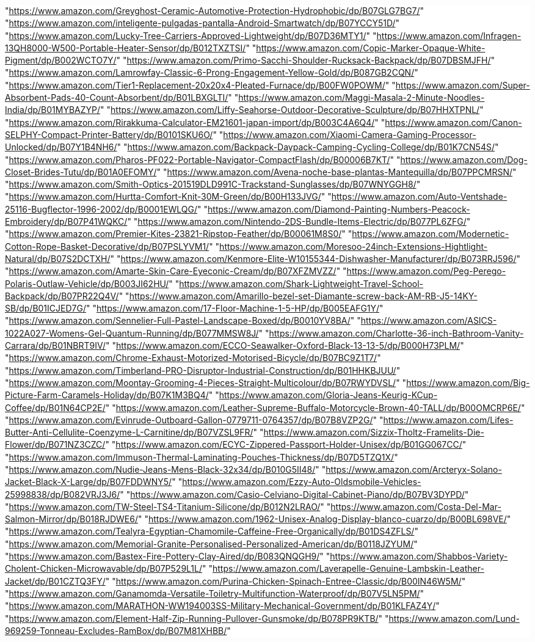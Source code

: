 "https://www.amazon.com/Greyghost-Ceramic-Automotive-Protection-Hydrophobic/dp/B07GLG7BG7/"
"https://www.amazon.com/inteligente-pulgadas-pantalla-Android-Smartwatch/dp/B07YCCY51D/"
"https://www.amazon.com/Lucky-Tree-Carriers-Approved-Lightweight/dp/B07D36MTY1/"
"https://www.amazon.com/Infragen-13QH8000-W500-Portable-Heater-Sensor/dp/B012TXZTSI/"
"https://www.amazon.com/Copic-Marker-Opaque-White-Pigment/dp/B002WCTO7Y/"
"https://www.amazon.com/Primo-Sacchi-Shoulder-Rucksack-Backpack/dp/B07DBSMJFH/"
"https://www.amazon.com/Lamrowfay-Classic-6-Prong-Engagement-Yellow-Gold/dp/B087GB2CQN/"
"https://www.amazon.com/Tier1-Replacement-20x20x4-Pleated-Furnace/dp/B00FW0POWM/"
"https://www.amazon.com/Super-Absorbent-Pads-40-Count-Absorbent/dp/B01LBXGLTI/"
"https://www.amazon.com/Maggi-Masala-2-Minute-Noodles-India/dp/B01MYBAZYP/"
"https://www.amazon.com/Liffy-Seahorse-Outdoor-Decorative-Sculpture/dp/B07HHXTPNL/"
"https://www.amazon.com/Rirakkuma-Calculator-EM21601-japan-import/dp/B003C4A6Q4/"
"https://www.amazon.com/Canon-SELPHY-Compact-Printer-Battery/dp/B0101SKU6O/"
"https://www.amazon.com/Xiaomi-Camera-Gaming-Processor-Unlocked/dp/B07Y1B4NH6/"
"https://www.amazon.com/Backpack-Daypack-Camping-Cycling-College/dp/B01K7CN54S/"
"https://www.amazon.com/Pharos-PF022-Portable-Navigator-CompactFlash/dp/B00006B7KT/"
"https://www.amazon.com/Dog-Closet-Brides-Tutu/dp/B01A0EFOMY/"
"https://www.amazon.com/Avena-noche-base-plantas-Mantequilla/dp/B07PPCMRSN/"
"https://www.amazon.com/Smith-Optics-201519DLD991C-Trackstand-Sunglasses/dp/B07WNYGGH8/"
"https://www.amazon.com/Hurtta-Comfort-Knit-30M-Green/dp/B00H133JVG/"
"https://www.amazon.com/Auto-Ventshade-25116-Bugflector-1996-2002/dp/B0001EWLQG/"
"https://www.amazon.com/Diamond-Painting-Numbers-Peacock-Embroidery/dp/B07P41WQKC/"
"https://www.amazon.com/Nintendo-2DS-Bundle-Items-Electric/dp/B077PL6ZFG/"
"https://www.amazon.com/Premier-Kites-23821-Ripstop-Feather/dp/B00061M8S0/"
"https://www.amazon.com/Modernetic-Cotton-Rope-Basket-Decorative/dp/B07PSLYVM1/"
"https://www.amazon.com/Moresoo-24inch-Extensions-Hightlight-Natural/dp/B07S2DCTXH/"
"https://www.amazon.com/Kenmore-Elite-W10155344-Dishwasher-Manufacturer/dp/B073RRJ596/"
"https://www.amazon.com/Amarte-Skin-Care-Eyeconic-Cream/dp/B07XFZMVZZ/"
"https://www.amazon.com/Peg-Perego-Polaris-Outlaw-Vehicle/dp/B003JI62HU/"
"https://www.amazon.com/Shark-Lightweight-Travel-School-Backpack/dp/B07PR22Q4V/"
"https://www.amazon.com/Amarillo-bezel-set-Diamante-screw-back-AM-RB-J5-14KY-SB/dp/B01ICJED7G/"
"https://www.amazon.com/17-Floor-Machine-1-5-HP/dp/B005EAFG1Y/"
"https://www.amazon.com/Sennelier-Full-Pastel-Landscape-Boxed/dp/B0010YV8BA/"
"https://www.amazon.com/ASICS-1022A027-Womens-Gel-Quantum-Running/dp/B077MMSW8J/"
"https://www.amazon.com/Charlotte-36-inch-Bathroom-Vanity-Carrara/dp/B01NBRT9IV/"
"https://www.amazon.com/ECCO-Seawalker-Oxford-Black-13-13-5/dp/B000H73PLM/"
"https://www.amazon.com/Chrome-Exhaust-Motorized-Motorised-Bicycle/dp/B07BC9Z1T7/"
"https://www.amazon.com/Timberland-PRO-Disruptor-Industrial-Construction/dp/B01HHKBJUU/"
"https://www.amazon.com/Moontay-Grooming-4-Pieces-Straight-Multicolour/dp/B07RWYDVSL/"
"https://www.amazon.com/Big-Picture-Farm-Caramels-Holiday/dp/B07K1M3BQ4/"
"https://www.amazon.com/Gloria-Jeans-Keurig-KCup-Coffee/dp/B01N64CP2E/"
"https://www.amazon.com/Leather-Supreme-Buffalo-Motorcycle-Brown-40-TALL/dp/B00OMCRP6E/"
"https://www.amazon.com/Evinrude-Outboard-Gallon-0779711-0764357/dp/B07B8VZP2G/"
"https://www.amazon.com/Lifes-Butter-Anti-Cellulite-Coenzyme-L-Carnitine/dp/B07VZSL9FR/"
"https://www.amazon.com/Sizzix-Tholtz-Framelits-Die-Flower/dp/B071NZ3CZC/"
"https://www.amazon.com/ECYC-Zippered-Passport-Holder-Unisex/dp/B01GG067CC/"
"https://www.amazon.com/Immuson-Thermal-Laminating-Pouches-Thickness/dp/B07D5TZQ1X/"
"https://www.amazon.com/Nudie-Jeans-Mens-Black-32x34/dp/B010G5II48/"
"https://www.amazon.com/Arcteryx-Solano-Jacket-Black-X-Large/dp/B07FDDWNY5/"
"https://www.amazon.com/Ezzy-Auto-Oldsmobile-Vehicles-25998838/dp/B082VRJ3J6/"
"https://www.amazon.com/Casio-Celviano-Digital-Cabinet-Piano/dp/B07BV3DYPD/"
"https://www.amazon.com/TW-Steel-TS4-Titanium-Silicone/dp/B012N2LRAO/"
"https://www.amazon.com/Costa-Del-Mar-Salmon-Mirror/dp/B018RJDWE6/"
"https://www.amazon.com/1962-Unisex-Analog-Display-blanco-cuarzo/dp/B00BL698VE/"
"https://www.amazon.com/Tealyra-Egyptian-Chamomile-Caffeine-Free-Organically/dp/B01DS4ZFLS/"
"https://www.amazon.com/Memorial-Granite-Personalised-Personalized-American/dp/B0118JZYUM/"
"https://www.amazon.com/Bastex-Fire-Pottery-Clay-Aired/dp/B083QNQGH9/"
"https://www.amazon.com/Shabbos-Variety-Cholent-Chicken-Microwavable/dp/B07P529L1L/"
"https://www.amazon.com/Laverapelle-Genuine-Lambskin-Leather-Jacket/dp/B01CZTQ3FY/"
"https://www.amazon.com/Purina-Chicken-Spinach-Entree-Classic/dp/B00IN46W5M/"
"https://www.amazon.com/Ganamomda-Versatile-Toiletry-Multifunction-Waterproof/dp/B07V5LN5PM/"
"https://www.amazon.com/MARATHON-WW194003SS-Military-Mechanical-Government/dp/B01KLFAZ4Y/"
"https://www.amazon.com/Element-Half-Zip-Running-Pullover-Gunsmoke/dp/B078PR9KTB/"
"https://www.amazon.com/Lund-969259-Tonneau-Excludes-RamBox/dp/B07M81XHBB/"